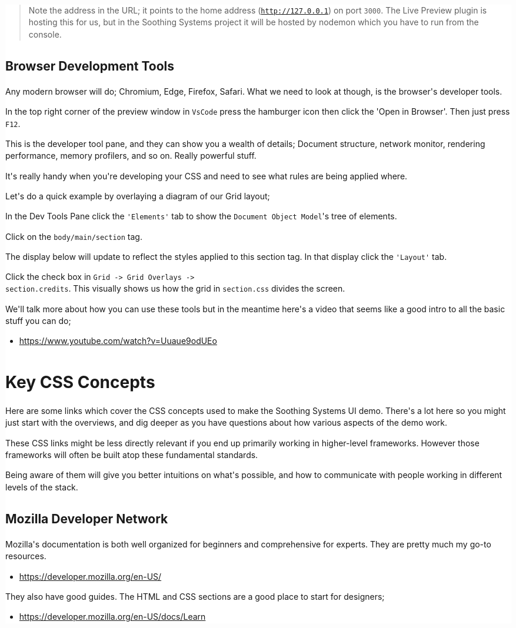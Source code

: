 >Note the address in the URL; it points to the home address (<code>http://127.0.0.1</code>) on port <code>3000</code>. The Live Preview plugin is hosting this for us, but in the Soothing Systems project it will be hosted by nodemon which you have to run from the console.

## Browser Development Tools

Any modern browser will do; Chromium, Edge, Firefox, Safari. What we need to look at though, is the browser's developer tools. 

In the top right corner of the preview window in <code>VsCode</code> press the hamburger icon then click the 'Open in Browser'. Then just press <code>F12</code>.

This is the developer tool pane, and they can show you a wealth of details; Document structure, network monitor, rendering performance, memory profilers, and so on. Really powerful stuff.

It's really handy when you're developing your CSS and need to see what rules are being applied where.

Let's do a quick example by overlaying a diagram of our Grid layout;

In the Dev Tools Pane click the <code>'Elements'</code> tab to show the <code>Document Object Model</code>'s tree of elements.

Click on the <code>body/main/section</code> tag.

The display below will update to reflect the styles applied to this section tag.
In that display click the <code>'Layout'</code> tab.

Click the check box in <code>Grid -> Grid Overlays -> section.credits</code>.
This visually shows us how the grid in <code>section.css</code> divides the screen.

We'll talk more about how you can use these tools but in the meantime here's a video that seems like a good intro to all the basic stuff you can do;
 - https://www.youtube.com/watch?v=Uuaue9odUEo



# Key CSS Concepts

Here are some links which cover the CSS concepts used to make the Soothing Systems UI demo. There's a lot here so you might just start with the overviews, and dig deeper as you have questions about how various aspects of the demo work. 

These CSS links might be less directly relevant if you end up primarily working in higher-level frameworks. However those frameworks will often be built atop these fundamental standards.

Being aware of them will give you better intuitions on what's possible, and how to communicate with people working in different levels of the stack.

## Mozilla Developer Network

Mozilla's documentation is both well organized for beginners and comprehensive for experts. They are pretty much my go-to resources.
 - https://developer.mozilla.org/en-US/

They also have good guides. The HTML and CSS sections are a good place to start for designers;
 - https://developer.mozilla.org/en-US/docs/Learn
